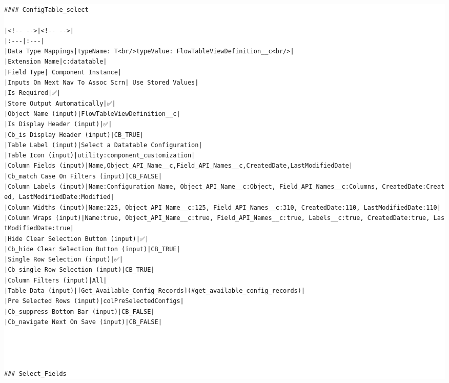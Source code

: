     
    #### ConfigTable_select
    
    |<!-- -->|<!-- -->|
    |:---|:---|
    |Data Type Mappings|typeName: T<br/>typeValue: FlowTableViewDefinition__c<br/>|
    |Extension Name|c:datatable|
    |Field Type| Component Instance|
    |Inputs On Next Nav To Assoc Scrn| Use Stored Values|
    |Is Required|✅|
    |Store Output Automatically|✅|
    |Object Name (input)|FlowTableViewDefinition__c|
    |Is Display Header (input)|✅|
    |Cb_is Display Header (input)|CB_TRUE|
    |Table Label (input)|Select a Datatable Configuration|
    |Table Icon (input)|utility:component_customization|
    |Column Fields (input)|Name,Object_API_Name__c,Field_API_Names__c,CreatedDate,LastModifiedDate|
    |Cb_match Case On Filters (input)|CB_FALSE|
    |Column Labels (input)|Name:Configuration Name, Object_API_Name__c:Object, Field_API_Names__c:Columns, CreatedDate:Created, LastModifiedDate:Modified|
    |Column Widths (input)|Name:225, Object_API_Name__c:125, Field_API_Names__c:310, CreatedDate:110, LastModifiedDate:110|
    |Column Wraps (input)|Name:true, Object_API_Name__c:true, Field_API_Names__c:true, Labels__c:true, CreatedDate:true, LastModifiedDate:true|
    |Hide Clear Selection Button (input)|✅|
    |Cb_hide Clear Selection Button (input)|CB_TRUE|
    |Single Row Selection (input)|✅|
    |Cb_single Row Selection (input)|CB_TRUE|
    |Column Filters (input)|All|
    |Table Data (input)|[Get_Available_Config_Records](#get_available_config_records)|
    |Pre Selected Rows (input)|colPreSelectedConfigs|
    |Cb_suppress Bottom Bar (input)|CB_FALSE|
    |Cb_navigate Next On Save (input)|CB_FALSE|
    
    
    
    
    ### Select_Fields
    